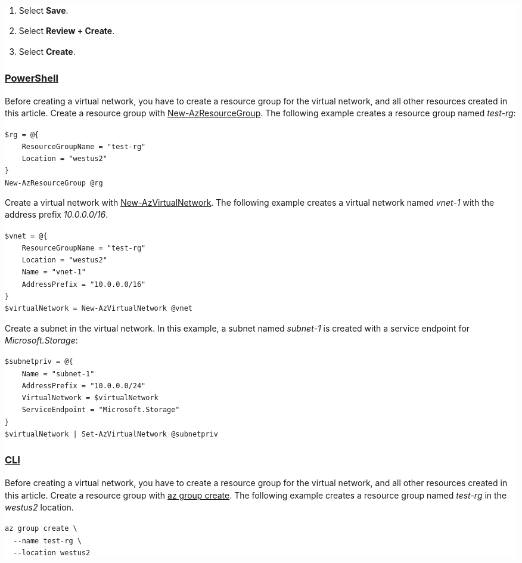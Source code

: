 1. Select **Save**.

1. Select **Review + Create**.

1. Select **Create**.

### [PowerShell](#tab/powershell)

Before creating a virtual network, you have to create a resource group for the virtual network, and all other resources created in this article. Create a resource group with [New-AzResourceGroup](/powershell/module/az.resources/new-azresourcegroup). The following example creates a resource group named *test-rg*: 

```azurepowershell-interactive
$rg = @{
    ResourceGroupName = "test-rg"
    Location = "westus2"
}
New-AzResourceGroup @rg
```

Create a virtual network with [New-AzVirtualNetwork](/powershell/module/az.network/new-azvirtualnetwork). The following example creates a virtual network named *vnet-1* with the address prefix *10.0.0.0/16*.

```azurepowershell-interactive
$vnet = @{
    ResourceGroupName = "test-rg"
    Location = "westus2"
    Name = "vnet-1"
    AddressPrefix = "10.0.0.0/16"
}
$virtualNetwork = New-AzVirtualNetwork @vnet
```

Create a subnet in the virtual network. In this example, a subnet named *subnet-1* is created with a service endpoint for *Microsoft.Storage*: 

```azurepowershell-interactive
$subnetpriv = @{
    Name = "subnet-1"
    AddressPrefix = "10.0.0.0/24"
    VirtualNetwork = $virtualNetwork
    ServiceEndpoint = "Microsoft.Storage"
}
$virtualNetwork | Set-AzVirtualNetwork @subnetpriv
```

### [CLI](#tab/cli)

Before creating a virtual network, you have to create a resource group for the virtual network, and all other resources created in this article. Create a resource group with [az group create](/cli/azure/group). The following example creates a resource group named *test-rg* in the *westus2* location.

```azurecli-interactive
az group create \
  --name test-rg \
  --location westus2
```
